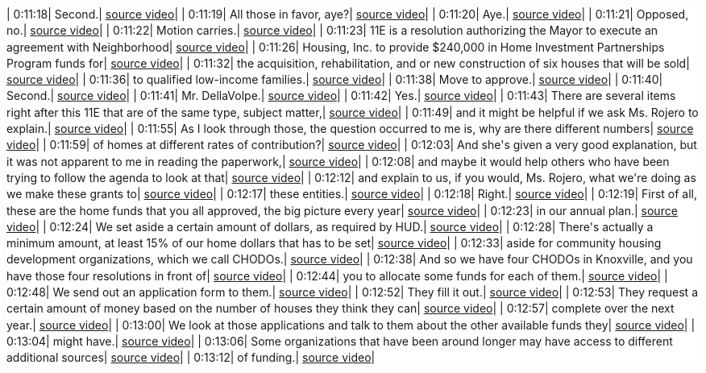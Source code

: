 | 0:11:18| Second.| [source video](https://archive.org/details/citycouncil101005part1?start=678)|
| 0:11:19| All those in favor, aye?| [source video](https://archive.org/details/citycouncil101005part1?start=679)|
| 0:11:20| Aye.| [source video](https://archive.org/details/citycouncil101005part1?start=680)|
| 0:11:21| Opposed, no.| [source video](https://archive.org/details/citycouncil101005part1?start=681)|
| 0:11:22| Motion carries.| [source video](https://archive.org/details/citycouncil101005part1?start=682)|
| 0:11:23| 11E is a resolution authorizing the Mayor to execute an agreement with Neighborhood| [source video](https://archive.org/details/citycouncil101005part1?start=683)|
| 0:11:26| Housing, Inc. to provide $240,000 in Home Investment Partnerships Program funds for| [source video](https://archive.org/details/citycouncil101005part1?start=686)|
| 0:11:32| the acquisition, rehabilitation, and or new construction of six houses that will be sold| [source video](https://archive.org/details/citycouncil101005part1?start=692)|
| 0:11:36| to qualified low-income families.| [source video](https://archive.org/details/citycouncil101005part1?start=696)|
| 0:11:38| Move to approve.| [source video](https://archive.org/details/citycouncil101005part1?start=698)|
| 0:11:40| Second.| [source video](https://archive.org/details/citycouncil101005part1?start=700)|
| 0:11:41| Mr. DellaVolpe.| [source video](https://archive.org/details/citycouncil101005part1?start=701)|
| 0:11:42| Yes.| [source video](https://archive.org/details/citycouncil101005part1?start=702)|
| 0:11:43| There are several items right after this 11E that are of the same type, subject matter,| [source video](https://archive.org/details/citycouncil101005part1?start=703)|
| 0:11:49| and it might be helpful if we ask Ms. Rojero to explain.| [source video](https://archive.org/details/citycouncil101005part1?start=709)|
| 0:11:55| As I look through those, the question occurred to me is, why are there different numbers| [source video](https://archive.org/details/citycouncil101005part1?start=715)|
| 0:11:59| of homes at different rates of contribution?| [source video](https://archive.org/details/citycouncil101005part1?start=719)|
| 0:12:03| And she's given a very good explanation, but it was not apparent to me in reading the paperwork,| [source video](https://archive.org/details/citycouncil101005part1?start=723)|
| 0:12:08| and maybe it would help others who have been trying to follow the agenda to look at that| [source video](https://archive.org/details/citycouncil101005part1?start=728)|
| 0:12:12| and explain to us, if you would, Ms. Rojero, what we're doing as we make these grants to| [source video](https://archive.org/details/citycouncil101005part1?start=732)|
| 0:12:17| these entities.| [source video](https://archive.org/details/citycouncil101005part1?start=737)|
| 0:12:18| Right.| [source video](https://archive.org/details/citycouncil101005part1?start=738)|
| 0:12:19| First of all, these are the home funds that you all approved, the big picture every year| [source video](https://archive.org/details/citycouncil101005part1?start=739)|
| 0:12:23| in our annual plan.| [source video](https://archive.org/details/citycouncil101005part1?start=743)|
| 0:12:24| We set aside a certain amount of dollars, as required by HUD.| [source video](https://archive.org/details/citycouncil101005part1?start=744)|
| 0:12:28| There's actually a minimum amount, at least 15% of our home dollars that has to be set| [source video](https://archive.org/details/citycouncil101005part1?start=748)|
| 0:12:33| aside for community housing development organizations, which we call CHODOs.| [source video](https://archive.org/details/citycouncil101005part1?start=753)|
| 0:12:38| And so we have four CHODOs in Knoxville, and you have those four resolutions in front of| [source video](https://archive.org/details/citycouncil101005part1?start=758)|
| 0:12:44| you to allocate some funds for each of them.| [source video](https://archive.org/details/citycouncil101005part1?start=764)|
| 0:12:48| We send out an application form to them.| [source video](https://archive.org/details/citycouncil101005part1?start=768)|
| 0:12:52| They fill it out.| [source video](https://archive.org/details/citycouncil101005part1?start=772)|
| 0:12:53| They request a certain amount of money based on the number of houses they think they can| [source video](https://archive.org/details/citycouncil101005part1?start=773)|
| 0:12:57| complete over the next year.| [source video](https://archive.org/details/citycouncil101005part1?start=777)|
| 0:13:00| We look at those applications and talk to them about the other available funds they| [source video](https://archive.org/details/citycouncil101005part1?start=780)|
| 0:13:04| might have.| [source video](https://archive.org/details/citycouncil101005part1?start=784)|
| 0:13:06| Some organizations that have been around longer may have access to different additional sources| [source video](https://archive.org/details/citycouncil101005part1?start=786)|
| 0:13:12| of funding.| [source video](https://archive.org/details/citycouncil101005part1?start=792)|